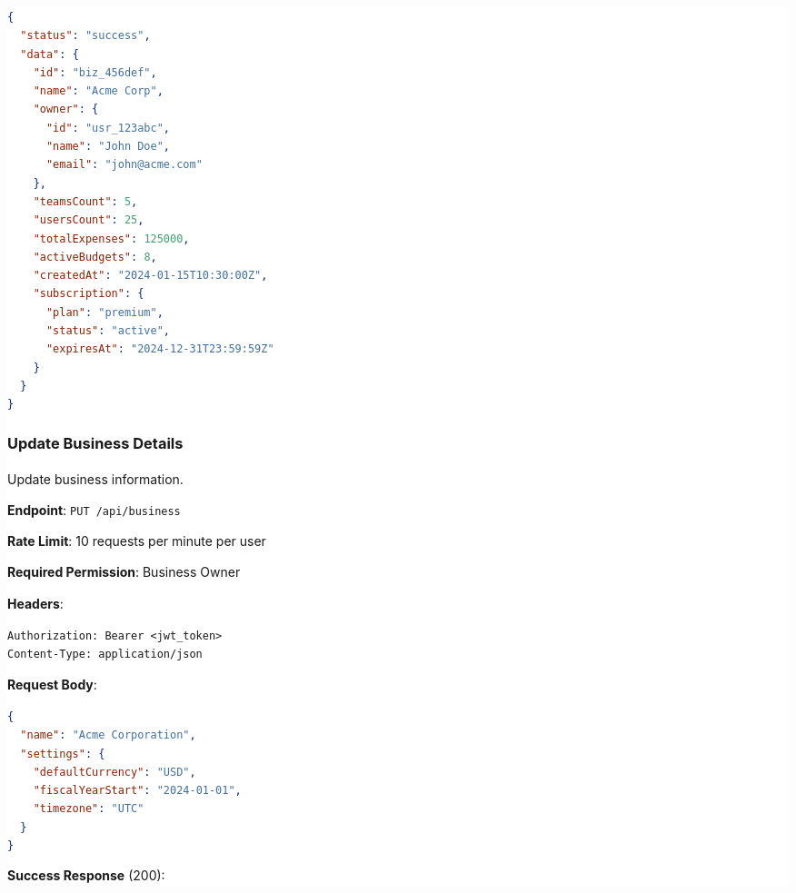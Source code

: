 ```json
{
  "status": "success",
  "data": {
    "id": "biz_456def",
    "name": "Acme Corp",
    "owner": {
      "id": "usr_123abc",
      "name": "John Doe",
      "email": "john@acme.com"
    },
    "teamsCount": 5,
    "usersCount": 25,
    "totalExpenses": 125000,
    "activeBudgets": 8,
    "createdAt": "2024-01-15T10:30:00Z",
    "subscription": {
      "plan": "premium",
      "status": "active",
      "expiresAt": "2024-12-31T23:59:59Z"
    }
  }
}
```

### Update Business Details

Update business information.

**Endpoint**: `PUT /api/business`

**Rate Limit**: 10 requests per minute per user

**Required Permission**: Business Owner

**Headers**:

```http
Authorization: Bearer <jwt_token>
Content-Type: application/json
```

**Request Body**:

```json
{
  "name": "Acme Corporation",
  "settings": {
    "defaultCurrency": "USD",
    "fiscalYearStart": "2024-01-01",
    "timezone": "UTC"
  }
}
```

**Success Response** (200):
